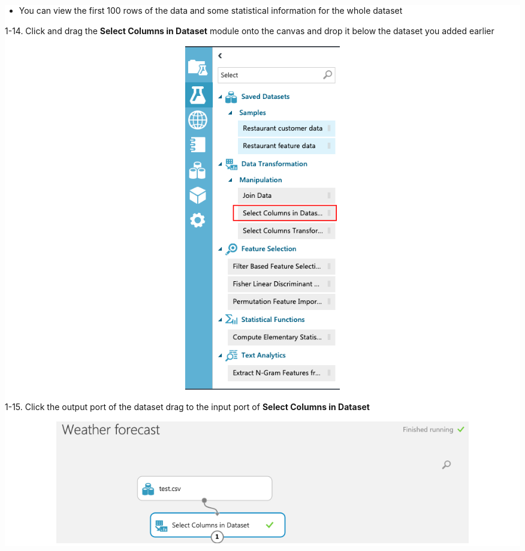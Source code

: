 * You can view the first 100 rows of the data and some statistical information for the whole dataset

1-14. Click and drag the **Select Columns in Dataset**  module onto the canvas and drop it below the dataset you added earlier

<p align="center">
    <img src="Images/038-Select.png" width="30%" height="30%">

1-15. Click the output port of the dataset  drag to the input port of **Select Columns in Dataset**
<p align="center">
    <img src="Images/016.png" width="80%" height="80%">
